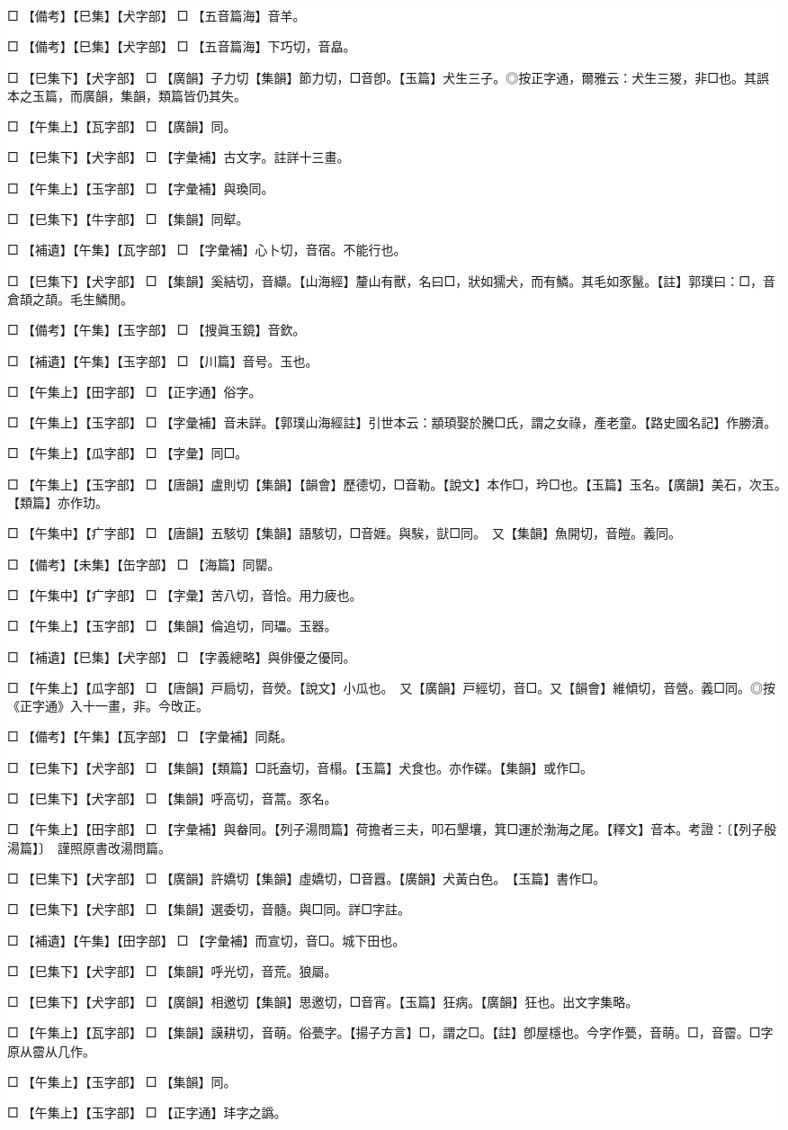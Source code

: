 
□	【備考】【巳集】【犬字部】	□	【五音篇海】音羊。

□	【備考】【巳集】【犬字部】	□	【五音篇海】下巧切，音皛。

□	【巳集下】【犬字部】	□	【廣韻】子力切【集韻】節力切，□音卽。【玉篇】犬生三子。◎按正字通，爾雅云：犬生三猣，非□也。其誤本之玉篇，而廣韻，集韻，類篇皆仍其失。

□	【午集上】【瓦字部】	□	【廣韻】同。

□	【巳集下】【犬字部】	□	【字彙補】古文字。註詳十三畫。

□	【午集上】【玉字部】	□	【字彙補】與瑍同。

□	【巳集下】【牛字部】	□	【集韻】同犚。

□	【補遺】【午集】【瓦字部】	□	【字彙補】心卜切，音宿。不能行也。

□	【巳集下】【犬字部】	□	【集韻】奚結切，音纈。【山海經】釐山有獸，名曰□，狀如獳犬，而有鱗。其毛如豕鬣。【註】郭璞曰：□，音倉頡之頡。毛生鱗閒。

□	【備考】【午集】【玉字部】	□	【搜眞玉鏡】音欽。

□	【補遺】【午集】【玉字部】	□	【川篇】音号。玉也。

□	【午集上】【田字部】	□	【正字通】俗字。

□	【午集上】【玉字部】	□	【字彙補】音未詳。【郭璞山海經註】引世本云：顓頊娶於騰□氏，謂之女祿，產老童。【路史國名記】作勝濆。

□	【午集上】【瓜字部】	□	【字彙】同□。

□	【午集上】【玉字部】	□	【唐韻】盧則切【集韻】【韻會】歷德切，□音勒。【說文】本作□，玪□也。【玉篇】玉名。【廣韻】美石，次玉。　【類篇】亦作玏。

□	【午集中】【疒字部】	□	【唐韻】五駭切【集韻】語駭切，□音娾。與騃，獃□同。　又【集韻】魚開切，音皚。義同。

□	【備考】【未集】【缶字部】	□	【海篇】同罌。

□	【午集中】【疒字部】	□	【字彙】苦八切，音恰。用力疲也。

□	【午集上】【玉字部】	□	【集韻】倫追切，同瓃。玉器。

□	【補遺】【巳集】【犬字部】	□	【字義總略】與俳優之優同。

□	【午集上】【瓜字部】	□	【唐韻】戸扃切，音熒。【說文】小瓜也。　又【廣韻】戸經切，音□。又【韻會】維傾切，音營。義□同。◎按《正字通》入十一畫，非。今攺正。

□	【備考】【午集】【瓦字部】	□	【字彙補】同氄。

□	【巳集下】【犬字部】	□	【集韻】【類篇】□託盍切，音榻。【玉篇】犬食也。亦作碟。【集韻】或作□。

□	【巳集下】【犬字部】	□	【集韻】呼高切，音蒿。豕名。

□	【午集上】【田字部】	□	【字彙補】與畚同。【列子湯問篇】荷擔者三夫，叩石墾壤，箕□運於渤海之尾。【釋文】音本。考證：〔【列子殷湯篇】〕　謹照原書改湯問篇。 

□	【巳集下】【犬字部】	□	【廣韻】許嬌切【集韻】虛嬌切，□音囂。【廣韻】犬黃白色。　【玉篇】書作□。

□	【巳集下】【犬字部】	□	【集韻】選委切，音髓。與□同。詳□字註。

□	【補遺】【午集】【田字部】	□	【字彙補】而宣切，音□。城下田也。

□	【巳集下】【犬字部】	□	【集韻】呼光切，音荒。狼屬。

□	【巳集下】【犬字部】	□	【廣韻】相邀切【集韻】思邀切，□音宵。【玉篇】狂病。【廣韻】狂也。出文字集略。

□	【午集上】【瓦字部】	□	【集韻】謨耕切，音萌。俗甍字。【揚子方言】□，謂之□。【註】卽屋檼也。今字作甍，音萌。□，音霤。□字原从霤从几作。

□	【午集上】【玉字部】	□	【集韻】同。

□	【午集上】【玉字部】	□	【正字通】玤字之譌。
